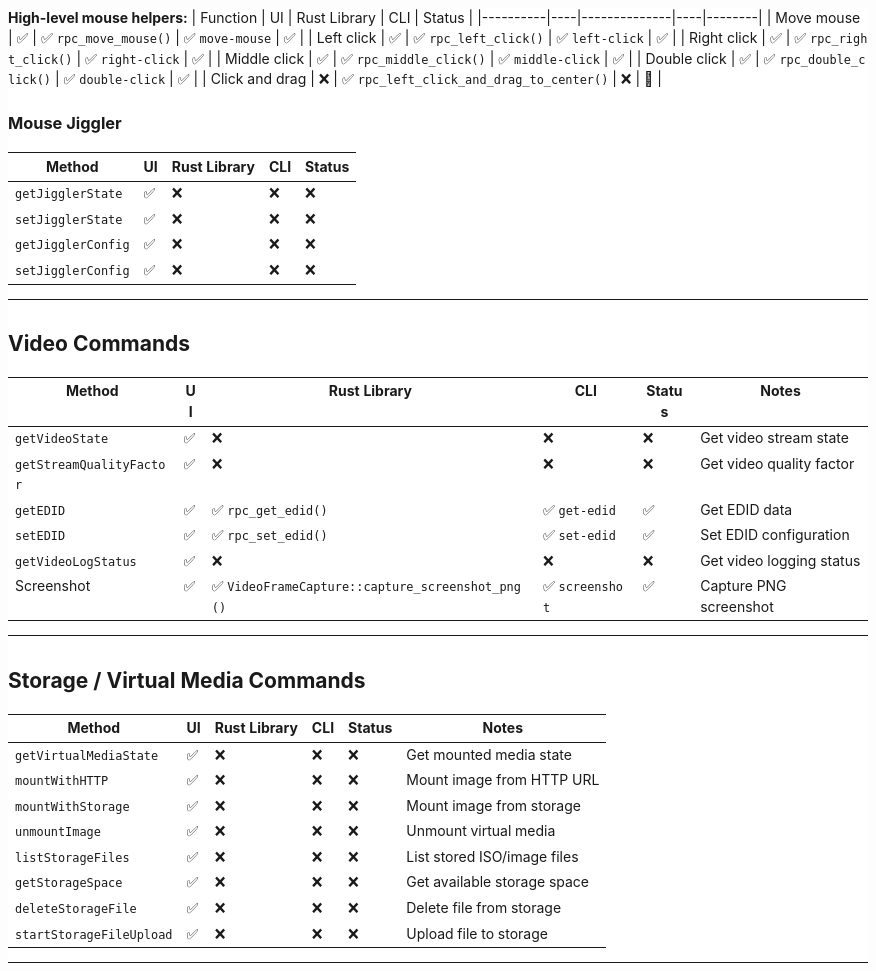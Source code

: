**High-level mouse helpers:**
| Function | UI | Rust Library | CLI | Status |
|----------|----|--------------|----|--------|
| Move mouse | ✅ | ✅ `rpc_move_mouse()` | ✅ `move-mouse` | ✅ |
| Left click | ✅ | ✅ `rpc_left_click()` | ✅ `left-click` | ✅ |
| Right click | ✅ | ✅ `rpc_right_click()` | ✅ `right-click` | ✅ |
| Middle click | ✅ | ✅ `rpc_middle_click()` | ✅ `middle-click` | ✅ |
| Double click | ✅ | ✅ `rpc_double_click()` | ✅ `double-click` | ✅ |
| Click and drag | ❌ | ✅ `rpc_left_click_and_drag_to_center()` | ❌ | 🔶 |

### Mouse Jiggler

| Method | UI | Rust Library | CLI | Status |
|--------|----|--------------|----|--------|
| `getJigglerState` | ✅ | ❌ | ❌ | ❌ |
| `setJigglerState` | ✅ | ❌ | ❌ | ❌ |
| `getJigglerConfig` | ✅ | ❌ | ❌ | ❌ |
| `setJigglerConfig` | ✅ | ❌ | ❌ | ❌ |

---

## Video Commands

| Method | UI | Rust Library | CLI | Status | Notes |
|--------|----|--------------|----|--------|-------|
| `getVideoState` | ✅ | ❌ | ❌ | ❌ | Get video stream state |
| `getStreamQualityFactor` | ✅ | ❌ | ❌ | ❌ | Get video quality factor |
| `getEDID` | ✅ | ✅ `rpc_get_edid()` | ✅ `get-edid` | ✅ | Get EDID data |
| `setEDID` | ✅ | ✅ `rpc_set_edid()` | ✅ `set-edid` | ✅ | Set EDID configuration |
| `getVideoLogStatus` | ✅ | ❌ | ❌ | ❌ | Get video logging status |
| Screenshot | ✅ | ✅ `VideoFrameCapture::capture_screenshot_png()` | ✅ `screenshot` | ✅ | Capture PNG screenshot |

---

## Storage / Virtual Media Commands

| Method | UI | Rust Library | CLI | Status | Notes |
|--------|----|--------------|----|--------|-------|
| `getVirtualMediaState` | ✅ | ❌ | ❌ | ❌ | Get mounted media state |
| `mountWithHTTP` | ✅ | ❌ | ❌ | ❌ | Mount image from HTTP URL |
| `mountWithStorage` | ✅ | ❌ | ❌ | ❌ | Mount image from storage |
| `unmountImage` | ✅ | ❌ | ❌ | ❌ | Unmount virtual media |
| `listStorageFiles` | ✅ | ❌ | ❌ | ❌ | List stored ISO/image files |
| `getStorageSpace` | ✅ | ❌ | ❌ | ❌ | Get available storage space |
| `deleteStorageFile` | ✅ | ❌ | ❌ | ❌ | Delete file from storage |
| `startStorageFileUpload` | ✅ | ❌ | ❌ | ❌ | Upload file to storage |

---